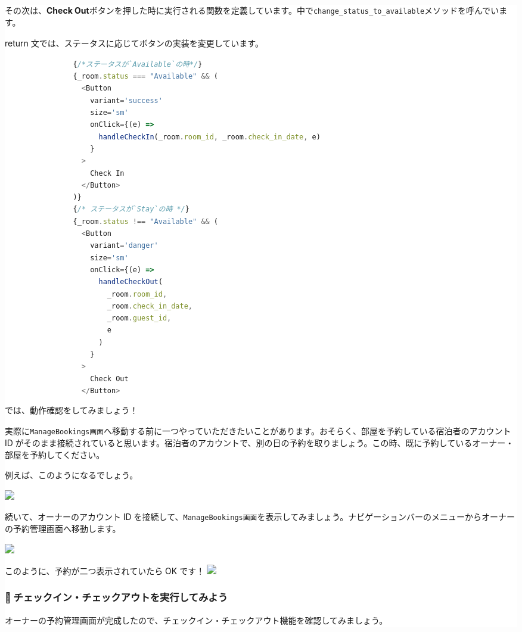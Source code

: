その次は、**Check Out**ボタンを押した時に実行される関数を定義しています。中で`change_status_to_available`メソッドを呼んでいます。

return 文では、ステータスに応じてボタンの実装を変更しています。

```javascript
                {/*ステータスが`Available`の時*/}
                {_room.status === "Available" && (
                  <Button
                    variant='success'
                    size='sm'
                    onClick={(e) =>
                      handleCheckIn(_room.room_id, _room.check_in_date, e)
                    }
                  >
                    Check In
                  </Button>
                )}
                {/* ステータスが`Stay`の時 */}
                {_room.status !== "Available" && (
                  <Button
                    variant='danger'
                    size='sm'
                    onClick={(e) =>
                      handleCheckOut(
                        _room.room_id,
                        _room.check_in_date,
                        _room.guest_id,
                        e
                      )
                    }
                  >
                    Check Out
                  </Button>
```

では、動作確認をしてみましょう！

実際に`ManageBookings画面`へ移動する前に一つやっていただきたいことがあります。おそらく、部屋を予約している宿泊者のアカウント ID がそのまま接続されていると思います。宿泊者のアカウントで、別の日の予約を取りましょう。この時、既に予約しているオーナー・部屋を予約してください。

例えば、このようになるでしょう。

![](/public/images/402-NEAR-Hotel-Booking-dApp/section-3/3_6_3.png)

続いて、オーナーのアカウント ID を接続して、`ManageBookings画面`を表示してみましょう。ナビゲーションバーのメニューからオーナーの予約管理画面へ移動します。

![](/public/images/402-NEAR-Hotel-Booking-dApp/section-3/3_6_4.png)

このように、予約が二つ表示されていたら OK です！
![](/public/images/402-NEAR-Hotel-Booking-dApp/section-3/3_6_5.png)

### 🌴 チェックイン・チェックアウトを実行してみよう

オーナーの予約管理画面が完成したので、チェックイン・チェックアウト機能を確認してみましょう。
